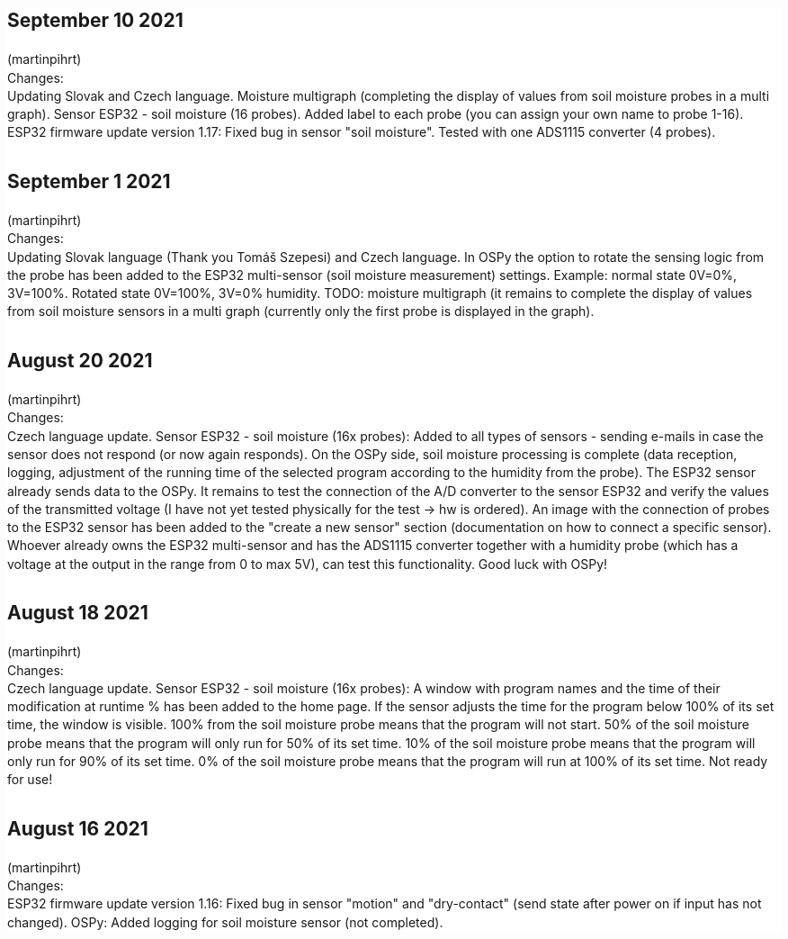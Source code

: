 September 10 2021
-----------
(martinpihrt)<br/>
Changes:<br/>
Updating Slovak and Czech language. Moisture multigraph (completing the display of values from soil moisture probes in a multi graph). Sensor ESP32 - soil moisture (16 probes). Added label to each probe (you can assign your own name to probe 1-16). ESP32 firmware update version 1.17: Fixed bug in sensor "soil moisture". Tested with one ADS1115 converter (4 probes).

September 1 2021
-----------
(martinpihrt)<br/>
Changes:<br/>
Updating Slovak language (Thank you Tomáš Szepesi) and Czech language. In OSPy the option to rotate the sensing logic from the probe has been added to the ESP32 multi-sensor (soil moisture measurement) settings. Example: normal state 0V=0%, 3V=100%. Rotated state 0V=100%, 3V=0% humidity. TODO: moisture multigraph (it remains to complete the display of values from soil moisture sensors in a multi graph (currently only the first probe is displayed in the graph).

August 20 2021
-----------
(martinpihrt)<br/>
Changes:<br/>
Czech language update. 
Sensor ESP32 - soil moisture (16x probes): Added to all types of sensors - sending e-mails in case the sensor does not respond (or now again responds). On the OSPy side, soil moisture processing is complete (data reception, logging, adjustment of the running time of the selected program according to the humidity from the probe). The ESP32 sensor already sends data to the OSPy. It remains to test the connection of the A/D converter to the sensor ESP32 and verify the values of the transmitted voltage (I have not yet tested physically for the test -> hw is ordered). An image with the connection of probes to the ESP32 sensor has been added to the "create a new sensor" section (documentation on how to connect a specific sensor). Whoever already owns the ESP32 multi-sensor and has the ADS1115 converter together with a humidity probe (which has a voltage at the output in the range from 0 to max 5V), can test this functionality. Good luck with OSPy!

August 18 2021
-----------
(martinpihrt)<br/>
Changes:<br/>
Czech language update. 
Sensor ESP32 - soil moisture (16x probes): A window with program names and the time of their modification at runtime % has been added to the home page. If the sensor adjusts the time for the program below 100% of its set time, the window is visible. 100% from the soil moisture probe means that the program will not start. 50% of the soil moisture probe means that the program will only run for 50% of its set time. 10% of the soil moisture probe means that the program will only run for 90% of its set time. 0% of the soil moisture probe means that the program will run at 100% of its set time. Not ready for use!

August 16 2021
-----------
(martinpihrt)<br/>
Changes:<br/>
ESP32 firmware update version 1.16:
Fixed bug in sensor "motion" and "dry-contact" (send state after power on if input has not changed).
OSPy:
Added logging for soil moisture sensor (not completed).
